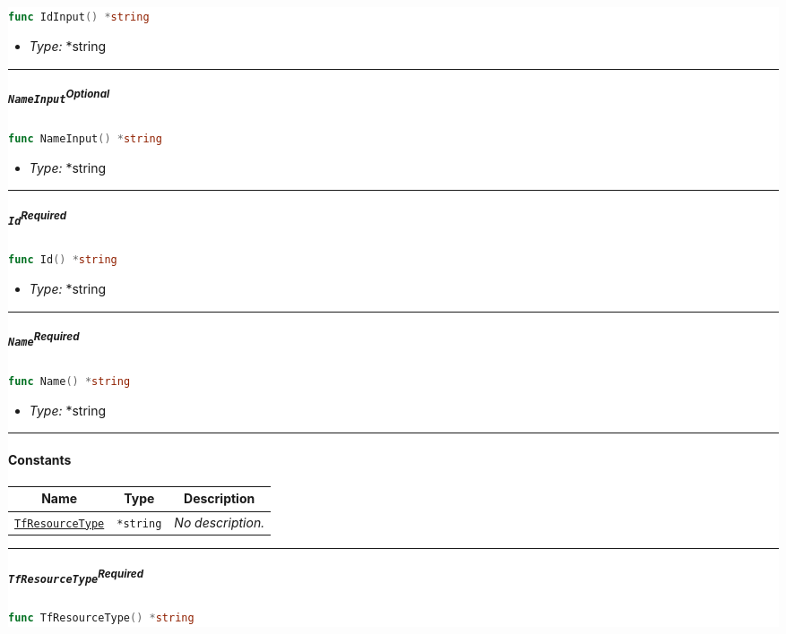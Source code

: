 ```go
func IdInput() *string
```

- *Type:* *string

---

##### `NameInput`<sup>Optional</sup> <a name="NameInput" id="@cdktf/provider-vsphere.dataVsphereGuestOsCustomization.DataVsphereGuestOsCustomization.property.nameInput"></a>

```go
func NameInput() *string
```

- *Type:* *string

---

##### `Id`<sup>Required</sup> <a name="Id" id="@cdktf/provider-vsphere.dataVsphereGuestOsCustomization.DataVsphereGuestOsCustomization.property.id"></a>

```go
func Id() *string
```

- *Type:* *string

---

##### `Name`<sup>Required</sup> <a name="Name" id="@cdktf/provider-vsphere.dataVsphereGuestOsCustomization.DataVsphereGuestOsCustomization.property.name"></a>

```go
func Name() *string
```

- *Type:* *string

---

#### Constants <a name="Constants" id="Constants"></a>

| **Name** | **Type** | **Description** |
| --- | --- | --- |
| <code><a href="#@cdktf/provider-vsphere.dataVsphereGuestOsCustomization.DataVsphereGuestOsCustomization.property.tfResourceType">TfResourceType</a></code> | <code>*string</code> | *No description.* |

---

##### `TfResourceType`<sup>Required</sup> <a name="TfResourceType" id="@cdktf/provider-vsphere.dataVsphereGuestOsCustomization.DataVsphereGuestOsCustomization.property.tfResourceType"></a>

```go
func TfResourceType() *string
```
